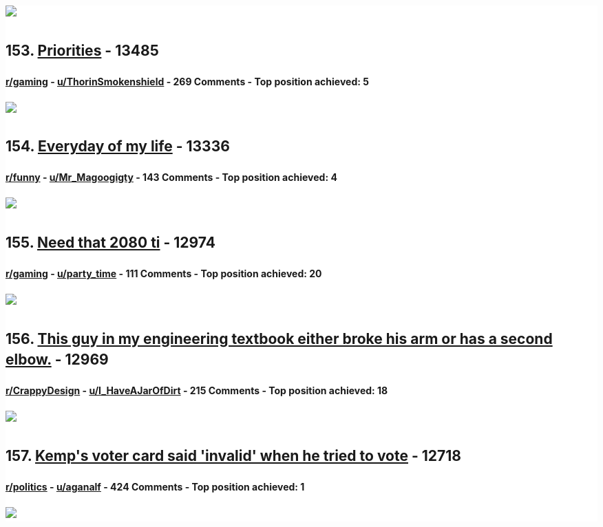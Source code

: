 <a href="https://slate.com/culture/2018/11/seth-meyers-racist-midterm-ad-closer-look.html"><img src="https://b.thumbs.redditmedia.com/xHwl6EEzMA2VsPjxGK9oZzEdLhLuqpz6Lk-vap042mw.jpg"></img></a>

## 153. [Priorities](http://reddit.com/r/gaming/comments/9uu4y4/priorities/) - 13485
#### [r/gaming](http://reddit.com/r/gaming) - [u/ThorinSmokenshield](http://reddit.com/u/ThorinSmokenshield) - 269 Comments - Top position achieved: 5

<a href="https://i.redd.it/oqsrhq70ysw11.jpg"><img src="https://b.thumbs.redditmedia.com/Lj-qs-5rZHynl_ylPpn6ZRkqzeU85Xx_z4yaScImOTc.jpg"></img></a>

## 154. [Everyday of my life](http://reddit.com/r/funny/comments/9ult2o/everyday_of_my_life/) - 13336
#### [r/funny](http://reddit.com/r/funny) - [u/Mr_Magoogigty](http://reddit.com/u/Mr_Magoogigty) - 143 Comments - Top position achieved: 4

<a href="https://i.redd.it/j310uodufnw11.jpg"><img src="https://b.thumbs.redditmedia.com/cgi-AU0uERej04_cVXDTrEDeFxuQnUnm7eCkRs38FPg.jpg"></img></a>

## 155. [Need that 2080 ti](http://reddit.com/r/gaming/comments/9usmgw/need_that_2080_ti/) - 12974
#### [r/gaming](http://reddit.com/r/gaming) - [u/party_time](http://reddit.com/u/party_time) - 111 Comments - Top position achieved: 20

<a href="https://i.redd.it/ljc9n6xj3sw11.jpg"><img src="https://b.thumbs.redditmedia.com/6KsxuYrabqUW4_c9g9slQWiPYPvPhIyynGYsrPpnh9A.jpg"></img></a>

## 156. [This guy in my engineering textbook either broke his arm or has a second elbow.](http://reddit.com/r/CrappyDesign/comments/9uttbz/this_guy_in_my_engineering_textbook_either_broke/) - 12969
#### [r/CrappyDesign](http://reddit.com/r/CrappyDesign) - [u/I_HaveAJarOfDirt](http://reddit.com/u/I_HaveAJarOfDirt) - 215 Comments - Top position achieved: 18

<a href="https://i.redd.it/epsmadp8rsw11.jpg"><img src="https://b.thumbs.redditmedia.com/9U1rjVIu7wh49z8R1HtoFX26vSn2vi_5_ZWnm3r0E3k.jpg"></img></a>

## 157. [Kemp's voter card said 'invalid' when he tried to vote](http://reddit.com/r/politics/comments/9utvsu/kemps_voter_card_said_invalid_when_he_tried_to/) - 12718
#### [r/politics](http://reddit.com/r/politics) - [u/aganalf](http://reddit.com/u/aganalf) - 424 Comments - Top position achieved: 1

<a href="https://thehill.com/homenews/campaign/415346-kemps-voter-card-said-invalid-when-he-tried-to-vote?fbclid=IwAR1SjAyKcBYpuaQxK_kJWC76uteovkruSEFK8SFkBQ_WiqIUXIqXgzCpcwU"><img src="https://a.thumbs.redditmedia.com/ecu01kxAPU7WCgq9s3UM2G2B6ayJ2NG9SezOZXLahE4.jpg"></img></a>

